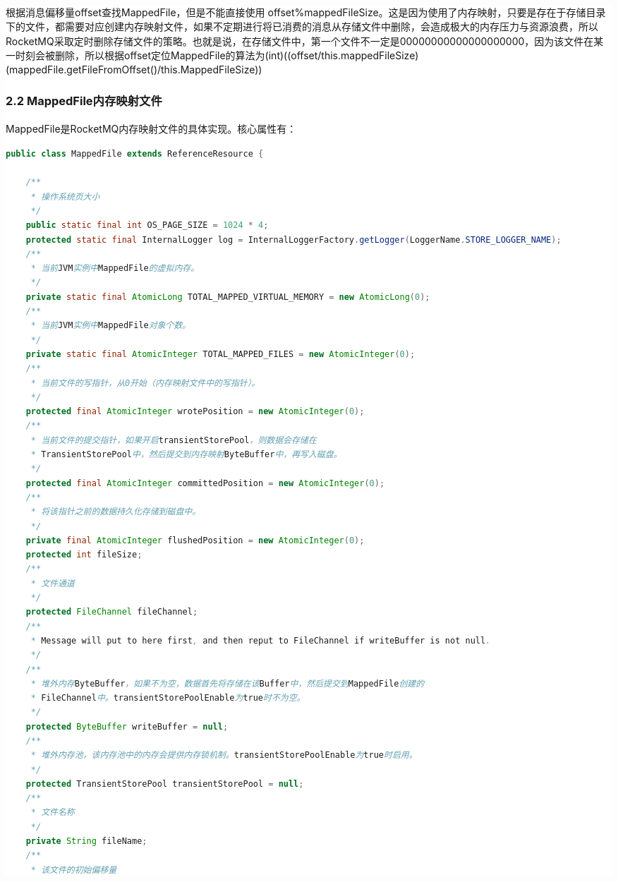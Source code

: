 ```java
```

根据消息偏移量offset查找MappedFile，但是不能直接使用 offset%mappedFileSize。这是因为使用了内存映射，只要是存在于存储目录下的文件，都需要对应创建内存映射文件，如果不定期进行将已消费的消息从存储文件中删除，会造成极大的内存压力与资源浪费，所以RocketMQ采取定时删除存储文件的策略。也就是说，在存储文件中，第一个文件不一定是00000000000000000000，因为该文件在某一时刻会被删除，所以根据offset定位MappedFile的算法为(int)((offset/this.mappedFileSize)(mappedFile.getFileFromOffset()/this.MappedFileSize))

### 2.2 MappedFile内存映射文件

MappedFile是RocketMQ内存映射文件的具体实现。核心属性有：

```java
public class MappedFile extends ReferenceResource {

    /**
     * 操作系统页大小
     */
    public static final int OS_PAGE_SIZE = 1024 * 4;
    protected static final InternalLogger log = InternalLoggerFactory.getLogger(LoggerName.STORE_LOGGER_NAME);
    /**
     * 当前JVM实例中MappedFile的虚拟内存。
     */
    private static final AtomicLong TOTAL_MAPPED_VIRTUAL_MEMORY = new AtomicLong(0);
    /**
     * 当前JVM实例中MappedFile对象个数。
     */
    private static final AtomicInteger TOTAL_MAPPED_FILES = new AtomicInteger(0);
    /**
     * 当前文件的写指针，从0开始（内存映射文件中的写指针）。
     */
    protected final AtomicInteger wrotePosition = new AtomicInteger(0);
    /**
     * 当前文件的提交指针，如果开启transientStorePool，则数据会存储在
     * TransientStorePool中，然后提交到内存映射ByteBuffer中，再写入磁盘。
     */
    protected final AtomicInteger committedPosition = new AtomicInteger(0);
    /**
     * 将该指针之前的数据持久化存储到磁盘中。
     */
    private final AtomicInteger flushedPosition = new AtomicInteger(0);
    protected int fileSize;
    /**
     * 文件通道
     */
    protected FileChannel fileChannel;
    /**
     * Message will put to here first, and then reput to FileChannel if writeBuffer is not null.
     */
    /**
     * 堆外内存ByteBuffer，如果不为空，数据首先将存储在该Buffer中，然后提交到MappedFile创建的
     * FileChannel中。transientStorePoolEnable为true时不为空。
     */
    protected ByteBuffer writeBuffer = null;
    /**
     * 堆外内存池，该内存池中的内存会提供内存锁机制。transientStorePoolEnable为true时启用。
     */
    protected TransientStorePool transientStorePool = null;
    /**
     * 文件名称
     */
    private String fileName;
    /**
     * 该文件的初始偏移量
```